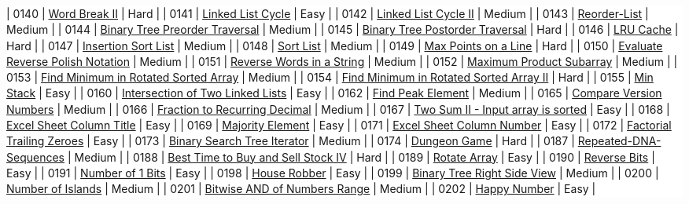 | 0140 | [Word Break II](https://leetcode.com/problems/word-break-ii/) |           Hard            |
| 0141 | [Linked List Cycle](https://leetcode.com/problems/linked-list-cycle/) |           Easy            |
| 0142 | [Linked List Cycle II](https://leetcode.com/problems/linked-list-cycle-ii/) |          Medium           |
| 0143 | [Reorder-List](https://leetcode.com/problems/reorder-list/) |          Medium           |
| 0144 | [Binary Tree Preorder Traversal](https://leetcode.com/problems/binary-tree-preorder-traversal/) |          Medium           |
| 0145 | [Binary Tree Postorder Traversal](https://leetcode.com/problems/binary-tree-postorder-traversal/) |           Hard            |
| 0146 | [LRU Cache](https://leetcode.com/problems/lru-cache/) |           Hard            |
| 0147 | [Insertion Sort List](https://leetcode.com/problems/insertion-sort-list/) |          Medium           |
| 0148 | [Sort List](https://leetcode.com/problems/sort-list/) |          Medium           |
| 0149 | [Max Points on a Line](https://leetcode.com/problems/max-points-on-a-line/) |           Hard            |
| 0150 | [Evaluate Reverse Polish Notation](https://leetcode.com/problems/evaluate-reverse-polish-notation/) |          Medium           |
| 0151 | [Reverse Words in a String](https://leetcode.com/problems/evaluate-reverse-polish-notation/) |          Medium           |
| 0152 | [Maximum Product Subarray](https://leetcode.com/problems/evaluate-reverse-polish-notation/) |          Medium           |
| 0153 | [Find Minimum in Rotated Sorted Array](https://leetcode.com/problems/find-minimum-in-rotated-sorted-array/) |          Medium           |
| 0154 | [Find Minimum in Rotated Sorted Array II](https://leetcode.com/problems/find-minimum-in-rotated-sorted-array-ii/) |           Hard            |
| 0155 | [Min Stack](https://leetcode.com/problems/min-stack/) |           Easy            |
| 0160 | [Intersection of Two Linked Lists](https://leetcode.com/problems/intersection-of-two-linked-lists/) |           Easy            |
| 0162 | [Find Peak Element](https://leetcode.com/problems/find-peak-element/) |          Medium           |
| 0165 | [Compare Version Numbers](https://leetcode.com/problems/compare-version-numbers/) |          Medium           |
| 0166 | [Fraction to Recurring Decimal](https://leetcode.com/problems/fraction-to-recurring-decimal/) |          Medium           |
| 0167 | [Two Sum II - Input array is sorted](https://leetcode.com/problems/two-sum-ii-input-array-is-sorted/) |           Easy            |
| 0168 | [Excel Sheet Column Title](https://leetcode.com/problems/two-sum-ii-input-array-is-sorted/) |           Easy            |
| 0169 | [Majority Element](https://leetcode.com/problems/majority-element/) |           Easy            |
| 0171 | [Excel Sheet Column Number](https://leetcode.com/problems/excel-sheet-column-number/) |           Easy            |
| 0172 | [Factorial Trailing Zeroes](https://leetcode.com/problems/factorial-trailing-zeroes/) |           Easy            |
| 0173 | [Binary Search Tree Iterator](https://leetcode.com/problems/binary-search-tree-iterator/) |          Medium           |
| 0174 | [Dungeon Game](https://leetcode.com/problems/dungeon-game/) |           Hard            |
| 0187 | [Repeated-DNA-Sequences](https://leetcode.com/problems/repeated-dna-sequences/) |          Medium           |
| 0188 | [Best Time to Buy and Sell Stock IV](https://leetcode.com/problems/best-time-to-buy-and-sell-stock-iv/) |           Hard            |
| 0189 | [Rotate Array](https://leetcode.com/problems/rotate-array/) |           Easy            |
| 0190 | [Reverse Bits](https://leetcode.com/problems/reverse-bits/) |           Easy            |
| 0191 | [Number of 1 Bits](https://leetcode.com/problems/number-of-1-bits/) |           Easy            |
| 0198 | [House Robber](https://leetcode.com/problems/house-robber/) |           Easy            |
| 0199 | [Binary Tree Right Side View](https://leetcode.com/problems/binary-tree-right-side-view/) |          Medium           |
| 0200 | [Number of Islands](https://leetcode.com/problems/number-of-islands/) |          Medium           |
| 0201 | [Bitwise AND of Numbers Range](https://leetcode.com/problems/bitwise-and-of-numbers-range/) |          Medium           |
| 0202 | [Happy Number](https://leetcode.com/problems/happy-number/) |           Easy            |